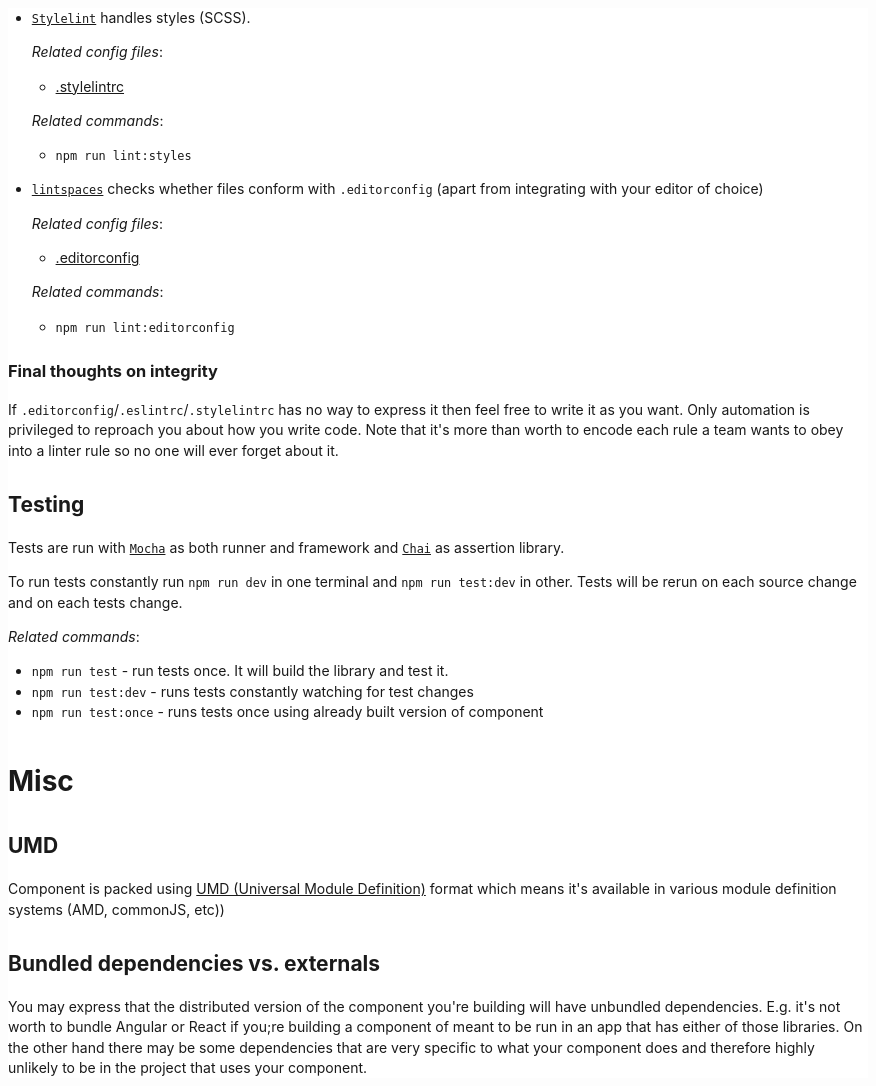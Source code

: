 - [`Stylelint`](http://stylelint.io) handles styles (SCSS).

  _Related config files_:
  - [.stylelintrc](./.stylelintrc)

  _Related commands_:
  - `npm run lint:styles`

- [`lintspaces`](https://www.npmjs.com/package/lintspaces) checks whether files conform with `.editorconfig` (apart from
integrating with your editor of choice)

  _Related config files_:
  - [.editorconfig](./.editorconfig)

  _Related commands_:
  - `npm run lint:editorconfig`

### Final thoughts on integrity

If `.editorconfig`/`.eslintrc`/`.stylelintrc` has no way to express it then feel free to write it as you want. Only
automation is privileged to reproach you about how you write code. Note that it's more than worth to encode each rule
a team wants to obey into a linter rule so no one will ever forget about it.

## Testing

Tests are run with [`Mocha`](http://mochajs.org/) as both runner and framework and [`Chai`](http://chaijs.com/) as
assertion library.

To run tests constantly run `npm run dev` in one terminal and `npm run test:dev` in other. Tests will be rerun on each
source change and on each tests change.

_Related commands_:
- `npm run test` - run tests once. It will build the library and test it.
- `npm run test:dev` - runs tests constantly watching for test changes
- `npm run test:once` - runs tests once using already built version of component

# Misc

## UMD

Component is packed using [UMD (Universal Module Definition)](https://github.com/umdjs/umd) format which means it's
available in various module definition systems (AMD, commonJS, etc))

## Bundled dependencies vs. externals

You may express that the distributed version of the component you're building will have unbundled dependencies. E.g.
it's not worth to bundle Angular or React if you;re building a component of meant to be run in an app that has either of
those libraries. On the other hand there may be some dependencies that are very specific to what your component does and
therefore highly unlikely to be in the project that uses your component.
